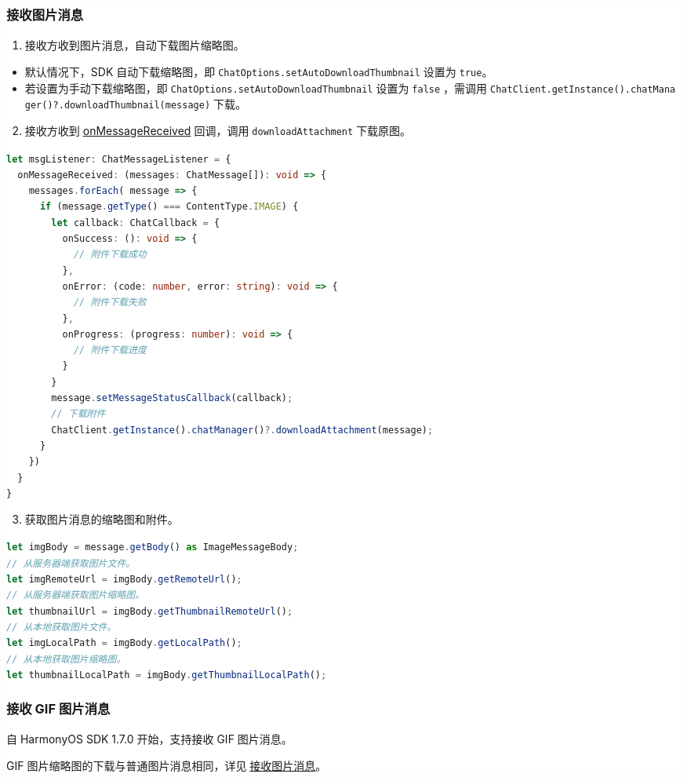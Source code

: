 ### 接收图片消息

1. 接收方收到图片消息，自动下载图片缩略图。

- 默认情况下，SDK 自动下载缩略图，即 `ChatOptions.setAutoDownloadThumbnail` 设置为 `true`。
- 若设置为手动下载缩略图，即 `ChatOptions.setAutoDownloadThumbnail` 设置为 `false` ，需调用 `ChatClient.getInstance().chatManager()?.downloadThumbnail(message)` 下载。

2. 接收方收到 [onMessageReceived](#接收文本消息) 回调，调用 `downloadAttachment` 下载原图。

```typescript
let msgListener: ChatMessageListener = {
  onMessageReceived: (messages: ChatMessage[]): void => {
    messages.forEach( message => {
      if (message.getType() === ContentType.IMAGE) {
        let callback: ChatCallback = {
          onSuccess: (): void => {
            // 附件下载成功
          },
          onError: (code: number, error: string): void => {
            // 附件下载失败
          },
          onProgress: (progress: number): void => {
            // 附件下载进度
          }
        }
        message.setMessageStatusCallback(callback);
        // 下载附件
        ChatClient.getInstance().chatManager()?.downloadAttachment(message);
      }
    })
  }
}
```

3. 获取图片消息的缩略图和附件。

```typescript
let imgBody = message.getBody() as ImageMessageBody;
// 从服务器端获取图片文件。
let imgRemoteUrl = imgBody.getRemoteUrl();
// 从服务器端获取图片缩略图。
let thumbnailUrl = imgBody.getThumbnailRemoteUrl();
// 从本地获取图片文件。
let imgLocalPath = imgBody.getLocalPath();
// 从本地获取图片缩略图。
let thumbnailLocalPath = imgBody.getThumbnailLocalPath();
```

### 接收 GIF 图片消息

自 HarmonyOS SDK 1.7.0 开始，支持接收 GIF 图片消息。

GIF 图片缩略图的下载与普通图片消息相同，详见 [接收图片消息](#接收图片消息)。
